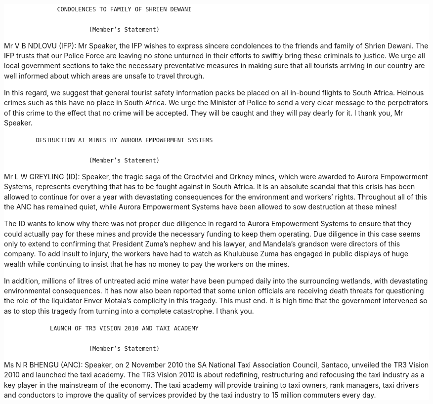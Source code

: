                    CONDOLENCES TO FAMILY OF SHRIEN DEWANI

                            (Member’s Statement)

Mr V B NDLOVU (IFP): Mr Speaker, the IFP wishes to express sincere
condolences to the friends and family of Shrien Dewani. The IFP trusts that
our Police Force are leaving no stone unturned in their efforts to swiftly
bring these criminals to justice. We urge all local government sections to
take the necessary preventative measures in making sure that all tourists
arriving in our country are well informed about which areas are unsafe to
travel through.

In this regard, we suggest that general tourist safety information packs be
placed on all in-bound flights to South Africa. Heinous crimes such as this
have no place in South Africa. We urge the Minister of Police to send a
very clear message to the perpetrators of this crime to the effect that no
crime will be accepted. They will be caught and they will pay dearly for
it. I thank you, Mr Speaker.

             DESTRUCTION AT MINES BY AURORA EMPOWERMENT SYSTEMS

                            (Member’s Statement)

Mr L W GREYLING (ID): Speaker, the tragic saga of the Grootvlei and Orkney
mines, which were awarded to Aurora Empowerment Systems, represents
everything that has to be fought against in South Africa. It is an absolute
scandal that this crisis has been allowed to continue for over a year with
devastating consequences for the environment and workers’ rights.
Throughout all of this the ANC has remained quiet, while Aurora Empowerment
Systems have been allowed to sow destruction at these mines!

The ID wants to know why there was not proper due diligence in regard to
Aurora Empowerment Systems to ensure that they could actually pay for these
mines and provide the necessary funding to keep them operating. Due
diligence in this case seems only to extend to confirming that President
Zuma’s nephew and his lawyer, and Mandela’s grandson were directors of this
company. To add insult to injury, the workers have had to watch as
Khulubuse Zuma has engaged in public displays of huge wealth while
continuing to insist that he has no money to pay the workers on the mines.

In addition, millions of litres of untreated acid mine water have been
pumped daily into the surrounding wetlands, with devastating environmental
consequences. It has now also been reported that some union officials are
receiving death threats for questioning the role of the liquidator Enver
Motala’s complicity in this tragedy. This must end. It is high time that
the government intervened so as to stop this tragedy from turning into a
complete catastrophe. I thank you.

                 LAUNCH OF TR3 VISION 2010 AND TAXI ACADEMY

                            (Member’s Statement)

Ms N R BHENGU (ANC): Speaker, on 2 November 2010 the SA National Taxi
Association Council, Santaco, unveiled the TR3 Vision 2010 and launched the
taxi academy. The TR3 Vision 2010 is about redefining, restructuring and
refocusing the taxi industry as a key player in the mainstream of the
economy. The taxi academy will provide training to taxi owners, rank
managers, taxi drivers and conductors to improve the quality of services
provided by the taxi industry to 15 million commuters every day.
